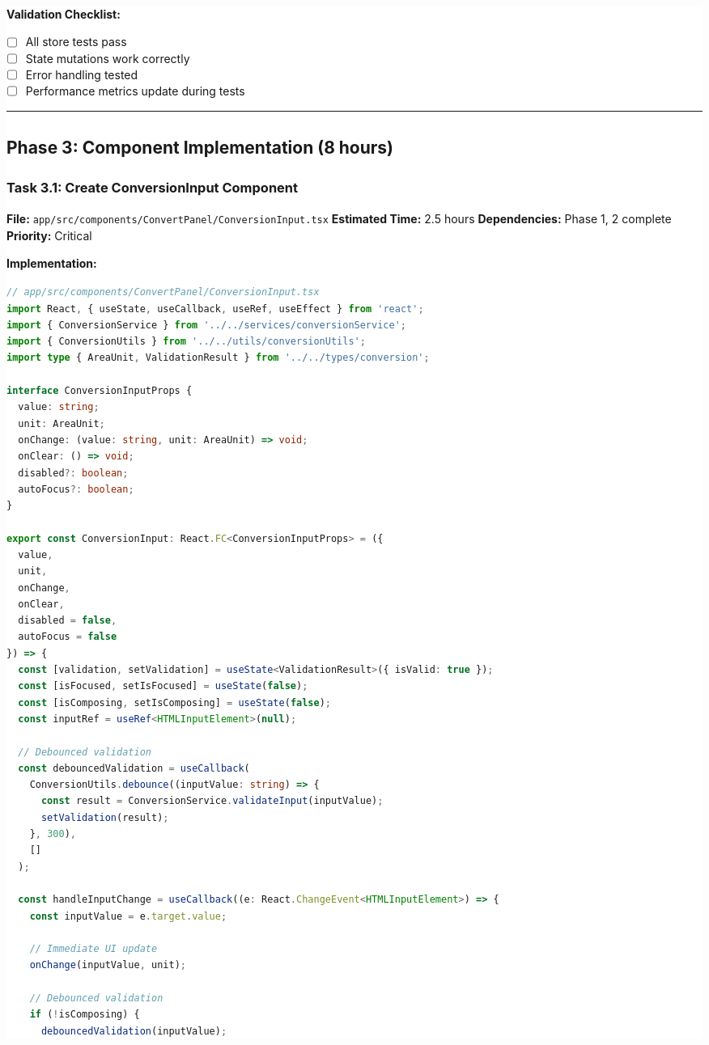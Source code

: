 **Validation Checklist:**
- [ ] All store tests pass
- [ ] State mutations work correctly
- [ ] Error handling tested
- [ ] Performance metrics update during tests

---

## Phase 3: Component Implementation (8 hours)

### Task 3.1: Create ConversionInput Component
**File:** `app/src/components/ConvertPanel/ConversionInput.tsx`
**Estimated Time:** 2.5 hours
**Dependencies:** Phase 1, 2 complete
**Priority:** Critical

**Implementation:**
```typescript
// app/src/components/ConvertPanel/ConversionInput.tsx
import React, { useState, useCallback, useRef, useEffect } from 'react';
import { ConversionService } from '../../services/conversionService';
import { ConversionUtils } from '../../utils/conversionUtils';
import type { AreaUnit, ValidationResult } from '../../types/conversion';

interface ConversionInputProps {
  value: string;
  unit: AreaUnit;
  onChange: (value: string, unit: AreaUnit) => void;
  onClear: () => void;
  disabled?: boolean;
  autoFocus?: boolean;
}

export const ConversionInput: React.FC<ConversionInputProps> = ({
  value,
  unit,
  onChange,
  onClear,
  disabled = false,
  autoFocus = false
}) => {
  const [validation, setValidation] = useState<ValidationResult>({ isValid: true });
  const [isFocused, setIsFocused] = useState(false);
  const [isComposing, setIsComposing] = useState(false);
  const inputRef = useRef<HTMLInputElement>(null);

  // Debounced validation
  const debouncedValidation = useCallback(
    ConversionUtils.debounce((inputValue: string) => {
      const result = ConversionService.validateInput(inputValue);
      setValidation(result);
    }, 300),
    []
  );

  const handleInputChange = useCallback((e: React.ChangeEvent<HTMLInputElement>) => {
    const inputValue = e.target.value;

    // Immediate UI update
    onChange(inputValue, unit);

    // Debounced validation
    if (!isComposing) {
      debouncedValidation(inputValue);
```